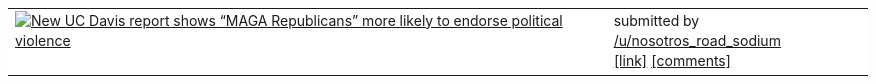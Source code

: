 <table> <tr><td> <a href="https://www.reddit.com/r/politics/comments/yp5bbv/new_uc_davis_report_shows_maga_republicans_more/"> <img alt="New UC Davis report shows “MAGA Republicans” more likely to endorse political violence" src="https://external-preview.redd.it/7uXqndL9M7qReG7IN03SJCREW0CAOv_39MHQH46tlss.jpg?width=640&amp;crop=smart&amp;auto=webp&amp;s=9c0261be5af4edfe7cf3e1fa8cd25029e13329fd" title="New UC Davis report shows “MAGA Republicans” more likely to endorse political violence" /> </a> </td><td> &#32; submitted by &#32; <a href="https://www.reddit.com/user/nosotros_road_sodium"> /u/nosotros_road_sodium </a> <br /> <span><a href="https://www.capradio.org/articles/2022/11/04/new-uc-davis-report-shows-maga-republicans-more-likely-to-endorse-political-violence/">[link]</a></span> &#32; <span><a href="https://www.reddit.com/r/politics/comments/yp5bbv/new_uc_davis_report_shows_maga_republicans_more/">[comments]</a></span> </td></tr></table>
